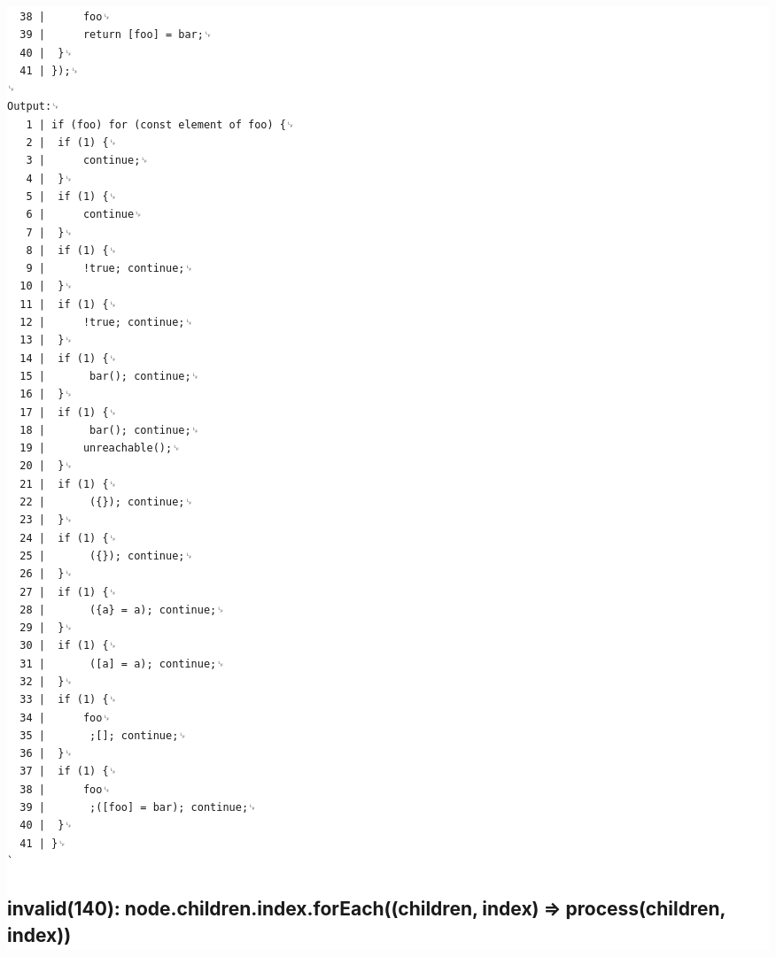      38 | 		foo␊
      39 | 		return [foo] = bar;␊
      40 | 	}␊
      41 | });␊
    ␊
    Output:␊
       1 | if (foo) for (const element of foo) {␊
       2 | 	if (1) {␊
       3 | 		continue;␊
       4 | 	}␊
       5 | 	if (1) {␊
       6 | 		continue␊
       7 | 	}␊
       8 | 	if (1) {␊
       9 | 		!true; continue;␊
      10 | 	}␊
      11 | 	if (1) {␊
      12 | 		!true; continue;␊
      13 | 	}␊
      14 | 	if (1) {␊
      15 | 		 bar(); continue;␊
      16 | 	}␊
      17 | 	if (1) {␊
      18 | 		 bar(); continue;␊
      19 | 		unreachable();␊
      20 | 	}␊
      21 | 	if (1) {␊
      22 | 		 ({}); continue;␊
      23 | 	}␊
      24 | 	if (1) {␊
      25 | 		 ({}); continue;␊
      26 | 	}␊
      27 | 	if (1) {␊
      28 | 		 ({a} = a); continue;␊
      29 | 	}␊
      30 | 	if (1) {␊
      31 | 		 ([a] = a); continue;␊
      32 | 	}␊
      33 | 	if (1) {␊
      34 | 		foo␊
      35 | 		 ;[]; continue;␊
      36 | 	}␊
      37 | 	if (1) {␊
      38 | 		foo␊
      39 | 		 ;([foo] = bar); continue;␊
      40 | 	}␊
      41 | }␊
    `

## invalid(140): node.children.index.forEach((children, index) => process(children, index))
